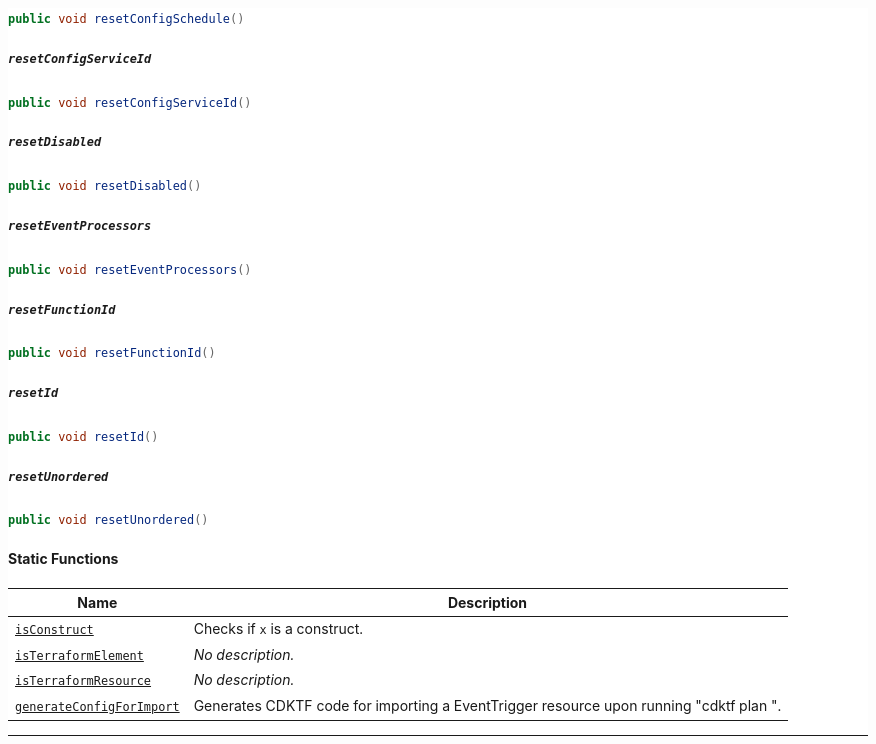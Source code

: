 ```java
public void resetConfigSchedule()
```

##### `resetConfigServiceId` <a name="resetConfigServiceId" id="@cdktf/provider-mongodbatlas.eventTrigger.EventTrigger.resetConfigServiceId"></a>

```java
public void resetConfigServiceId()
```

##### `resetDisabled` <a name="resetDisabled" id="@cdktf/provider-mongodbatlas.eventTrigger.EventTrigger.resetDisabled"></a>

```java
public void resetDisabled()
```

##### `resetEventProcessors` <a name="resetEventProcessors" id="@cdktf/provider-mongodbatlas.eventTrigger.EventTrigger.resetEventProcessors"></a>

```java
public void resetEventProcessors()
```

##### `resetFunctionId` <a name="resetFunctionId" id="@cdktf/provider-mongodbatlas.eventTrigger.EventTrigger.resetFunctionId"></a>

```java
public void resetFunctionId()
```

##### `resetId` <a name="resetId" id="@cdktf/provider-mongodbatlas.eventTrigger.EventTrigger.resetId"></a>

```java
public void resetId()
```

##### `resetUnordered` <a name="resetUnordered" id="@cdktf/provider-mongodbatlas.eventTrigger.EventTrigger.resetUnordered"></a>

```java
public void resetUnordered()
```

#### Static Functions <a name="Static Functions" id="Static Functions"></a>

| **Name** | **Description** |
| --- | --- |
| <code><a href="#@cdktf/provider-mongodbatlas.eventTrigger.EventTrigger.isConstruct">isConstruct</a></code> | Checks if `x` is a construct. |
| <code><a href="#@cdktf/provider-mongodbatlas.eventTrigger.EventTrigger.isTerraformElement">isTerraformElement</a></code> | *No description.* |
| <code><a href="#@cdktf/provider-mongodbatlas.eventTrigger.EventTrigger.isTerraformResource">isTerraformResource</a></code> | *No description.* |
| <code><a href="#@cdktf/provider-mongodbatlas.eventTrigger.EventTrigger.generateConfigForImport">generateConfigForImport</a></code> | Generates CDKTF code for importing a EventTrigger resource upon running "cdktf plan <stack-name>". |

---